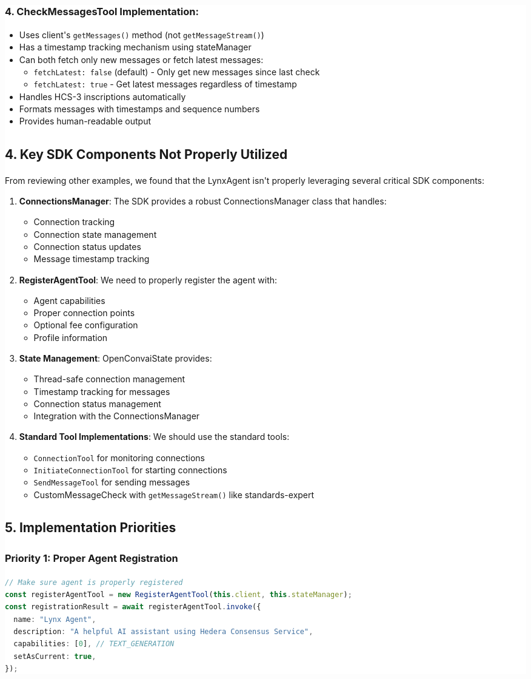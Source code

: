 ### 4. CheckMessagesTool Implementation:
- Uses client's `getMessages()` method (not `getMessageStream()`)
- Has a timestamp tracking mechanism using stateManager
- Can both fetch only new messages or fetch latest messages:
  - `fetchLatest: false` (default) - Only get new messages since last check
  - `fetchLatest: true` - Get latest messages regardless of timestamp
- Handles HCS-3 inscriptions automatically
- Formats messages with timestamps and sequence numbers
- Provides human-readable output

## 4. Key SDK Components Not Properly Utilized

From reviewing other examples, we found that the LynxAgent isn't properly leveraging several critical SDK components:

1. **ConnectionsManager**: The SDK provides a robust ConnectionsManager class that handles:
   - Connection tracking
   - Connection state management
   - Connection status updates
   - Message timestamp tracking

2. **RegisterAgentTool**: We need to properly register the agent with:
   - Agent capabilities
   - Proper connection points
   - Optional fee configuration 
   - Profile information

3. **State Management**: OpenConvaiState provides:
   - Thread-safe connection management
   - Timestamp tracking for messages
   - Connection status management
   - Integration with the ConnectionsManager

4. **Standard Tool Implementations**: We should use the standard tools:
   - `ConnectionTool` for monitoring connections
   - `InitiateConnectionTool` for starting connections
   - `SendMessageTool` for sending messages
   - CustomMessageCheck with `getMessageStream()` like standards-expert

## 5. Implementation Priorities

### Priority 1: Proper Agent Registration

```typescript
// Make sure agent is properly registered
const registerAgentTool = new RegisterAgentTool(this.client, this.stateManager);
const registrationResult = await registerAgentTool.invoke({
  name: "Lynx Agent",
  description: "A helpful AI assistant using Hedera Consensus Service",
  capabilities: [0], // TEXT_GENERATION
  setAsCurrent: true,
});
```

